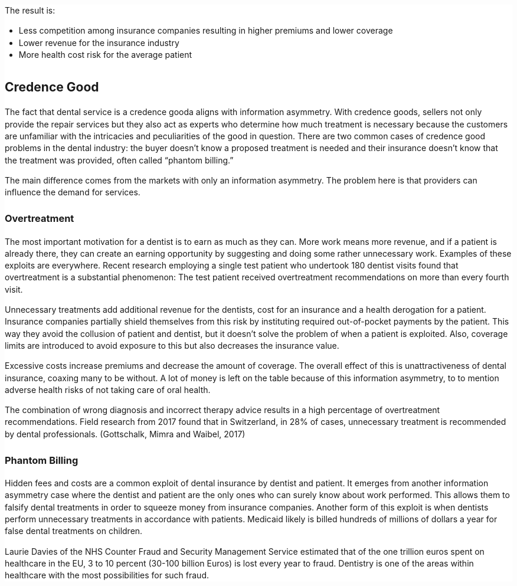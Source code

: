 The result is:

- Less competition among insurance companies resulting in higher premiums and lower coverage
- Lower revenue for the insurance industry
- More health cost risk for the average patient

## Credence Good

The fact that dental service is a credence gooda aligns with information asymmetry. With credence goods, sellers not only provide the repair services but they also act as experts who determine how much treatment is necessary because the customers are unfamiliar with the intricacies and peculiarities of the good in question.
There are two common cases of credence good problems in the dental industry: the buyer doesn’t know a proposed treatment is needed and their insurance doesn’t know that the treatment was provided, often called “phantom billing.”

The main difference comes from the markets with only an information asymmetry. The problem here is that providers can influence the demand for services.

### Overtreatment

The most important motivation for a dentist is to earn as much as they can. More work means more revenue, and if a patient is already there, they can create an earning opportunity by suggesting and doing some rather unnecessary work. Examples of these exploits are everywhere. Recent research employing a single test patient who undertook 180 dentist visits found that overtreatment is a substantial phenomenon: The test patient received overtreatment recommendations on more than every fourth visit.

Unnecessary treatments add additional revenue for the dentists, cost for an insurance and a health derogation for a patient. Insurance companies partially shield themselves from this risk by instituting required out-of-pocket payments by the patient. This way they avoid the collusion of patient and dentist, but it doesn’t solve the problem of when a patient is exploited. Also, coverage limits are introduced to avoid exposure to this but also decreases the insurance value.

Excessive costs increase premiums and decrease the amount of coverage. The overall effect of this is unattractiveness of dental insurance, coaxing many to be without. A lot of money is left on the table because of this information asymmetry, to to mention adverse health risks of not taking care of oral health.

The combination of wrong diagnosis and incorrect therapy advice results in a high percentage of overtreatment recommendations. Field research from 2017 found that in Switzerland, in 28% of cases, unnecessary treatment is recommended by dental professionals. (Gottschalk, Mimra and Waibel, 2017)

### Phantom Billing

Hidden fees and costs are a common exploit of dental insurance by dentist and patient. It emerges from another information asymmetry case where the dentist and patient are the only ones who can surely know about work performed. This allows them to falsify dental treatments in order to squeeze money from insurance companies. Another form of this exploit is when dentists perform unnecessary treatments in accordance with patients. Medicaid likely is billed hundreds of millions of dollars a year for false dental treatments on children.

Laurie Davies of the NHS Counter Fraud and Security Management Service estimated that of the one trillion euros spent on healthcare in the EU, 3 to 10 percent (30-100 billion Euros) is lost every year to fraud. Dentistry is one of the areas within healthcare with the most possibilities for such fraud.
